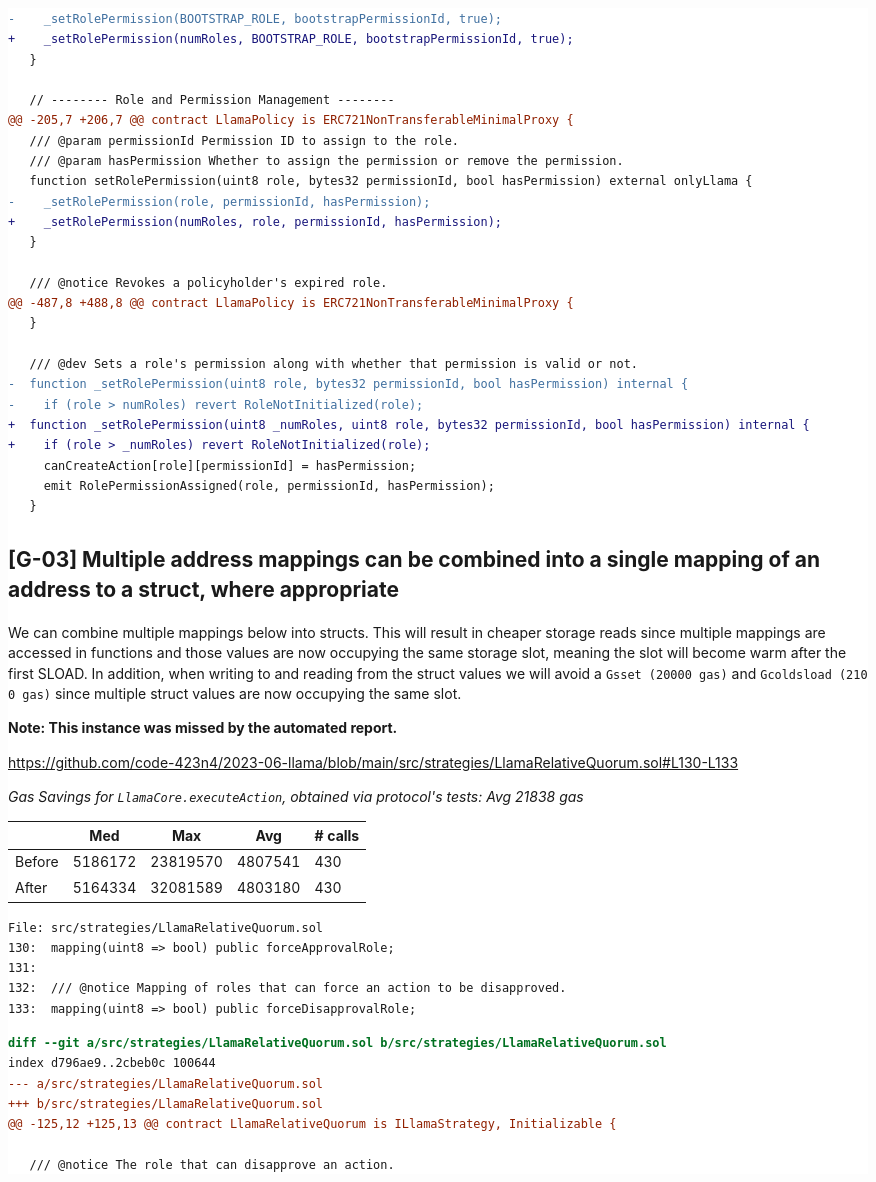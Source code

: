 ```diff
-    _setRolePermission(BOOTSTRAP_ROLE, bootstrapPermissionId, true);
+    _setRolePermission(numRoles, BOOTSTRAP_ROLE, bootstrapPermissionId, true);
   }

   // -------- Role and Permission Management --------
@@ -205,7 +206,7 @@ contract LlamaPolicy is ERC721NonTransferableMinimalProxy {
   /// @param permissionId Permission ID to assign to the role.
   /// @param hasPermission Whether to assign the permission or remove the permission.
   function setRolePermission(uint8 role, bytes32 permissionId, bool hasPermission) external onlyLlama {
-    _setRolePermission(role, permissionId, hasPermission);
+    _setRolePermission(numRoles, role, permissionId, hasPermission);
   }

   /// @notice Revokes a policyholder's expired role.
@@ -487,8 +488,8 @@ contract LlamaPolicy is ERC721NonTransferableMinimalProxy {
   }

   /// @dev Sets a role's permission along with whether that permission is valid or not.
-  function _setRolePermission(uint8 role, bytes32 permissionId, bool hasPermission) internal {
-    if (role > numRoles) revert RoleNotInitialized(role);
+  function _setRolePermission(uint8 _numRoles, uint8 role, bytes32 permissionId, bool hasPermission) internal {
+    if (role > _numRoles) revert RoleNotInitialized(role);
     canCreateAction[role][permissionId] = hasPermission;
     emit RolePermissionAssigned(role, permissionId, hasPermission);
   }
```

## [G-03] Multiple address mappings can be combined into a single mapping of an address to a struct, where appropriate
We can combine multiple mappings below into structs. This will result in cheaper storage reads since multiple mappings are accessed in functions and those values are now occupying the same storage slot, meaning the slot will become warm after the first SLOAD. In addition, when writing to and reading from the struct values we will avoid a `Gsset (20000 gas)` and `Gcoldsload (2100 gas)` since multiple struct values are now occupying the same slot.

**Note: This instance was missed by the automated report.**

https://github.com/code-423n4/2023-06-llama/blob/main/src/strategies/LlamaRelativeQuorum.sol#L130-L133

*Gas Savings for `LlamaCore.executeAction`, obtained via protocol's tests: Avg 21838 gas*

|        |    Med   |    Max   |   Avg   | # calls  |
| ------ | -------- | -------- | ------- | -------- |
| Before |  5186172 | 23819570 | 4807541 |    430   |
| After  |  5164334 | 32081589 | 4803180 |    430   |

```solidity
File: src/strategies/LlamaRelativeQuorum.sol
130:  mapping(uint8 => bool) public forceApprovalRole;
131:
132:  /// @notice Mapping of roles that can force an action to be disapproved.
133:  mapping(uint8 => bool) public forceDisapprovalRole;
```
```diff
diff --git a/src/strategies/LlamaRelativeQuorum.sol b/src/strategies/LlamaRelativeQuorum.sol
index d796ae9..2cbeb0c 100644
--- a/src/strategies/LlamaRelativeQuorum.sol
+++ b/src/strategies/LlamaRelativeQuorum.sol
@@ -125,12 +125,13 @@ contract LlamaRelativeQuorum is ILlamaStrategy, Initializable {

   /// @notice The role that can disapprove an action.
```